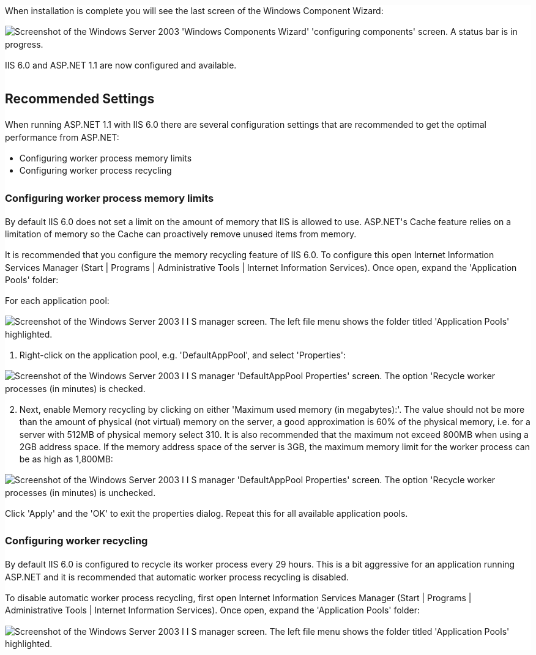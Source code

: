 When installation is complete you will see the last screen of the Windows Component Wizard:

![Screenshot of the Windows Server 2003 'Windows Components Wizard' 'configuring components' screen. A status bar is in progress.](aspnet-and-iis6/_static/image12.jpg)

IIS 6.0 and ASP.NET 1.1 are now configured and available.

## Recommended Settings

When running ASP.NET 1.1 with IIS 6.0 there are several configuration settings that are recommended to get the optimal performance from ASP.NET:

- Configuring worker process memory limits
- Configuring worker process recycling

### Configuring worker process memory limits

By default IIS 6.0 does not set a limit on the amount of memory that IIS is allowed to use. ASP.NET's Cache feature relies on a limitation of memory so the Cache can proactively remove unused items from memory.

It is recommended that you configure the memory recycling feature of IIS 6.0. To configure this open Internet Information Services Manager (Start | Programs | Administrative Tools | Internet Information Services). Once open, expand the 'Application Pools' folder:

For each application pool:

![Screenshot of the Windows Server 2003 I I S manager screen. The left file menu shows the folder titled 'Application Pools' highlighted.](aspnet-and-iis6/_static/image13.jpg)

1. Right-click on the application pool, e.g. 'DefaultAppPool', and select 'Properties':

![Screenshot of the Windows Server 2003 I I S manager 'DefaultAppPool Properties' screen. The option 'Recycle worker processes (in minutes) is checked.](aspnet-and-iis6/_static/image14.jpg)

2. Next, enable Memory recycling by clicking on either 'Maximum used memory (in megabytes):'. The value should not be more than the amount of physical (not virtual) memory on the server, a good approximation is 60% of the physical memory, i.e. for a server with 512MB of physical memory select 310. It is also recommended that the maximum not exceed 800MB when using a 2GB address space. If the memory address space of the server is 3GB, the maximum memory limit for the worker process can be as high as 1,800MB:

![Screenshot of the Windows Server 2003 I I S manager 'DefaultAppPool Properties' screen. The option 'Recycle worker processes (in minutes) is unchecked.](aspnet-and-iis6/_static/image15.jpg)

Click 'Apply' and the 'OK' to exit the properties dialog. Repeat this for all available application pools.

### Configuring worker recycling

By default IIS 6.0 is configured to recycle its worker process every 29 hours. This is a bit aggressive for an application running ASP.NET and it is recommended that automatic worker process recycling is disabled.

To disable automatic worker process recycling, first open Internet Information Services Manager (Start | Programs | Administrative Tools | Internet Information Services). Once open, expand the 'Application Pools' folder:

![Screenshot of the Windows Server 2003 I I S manager screen. The left file menu shows the folder titled 'Application Pools' highlighted.](aspnet-and-iis6/_static/image16.jpg)
